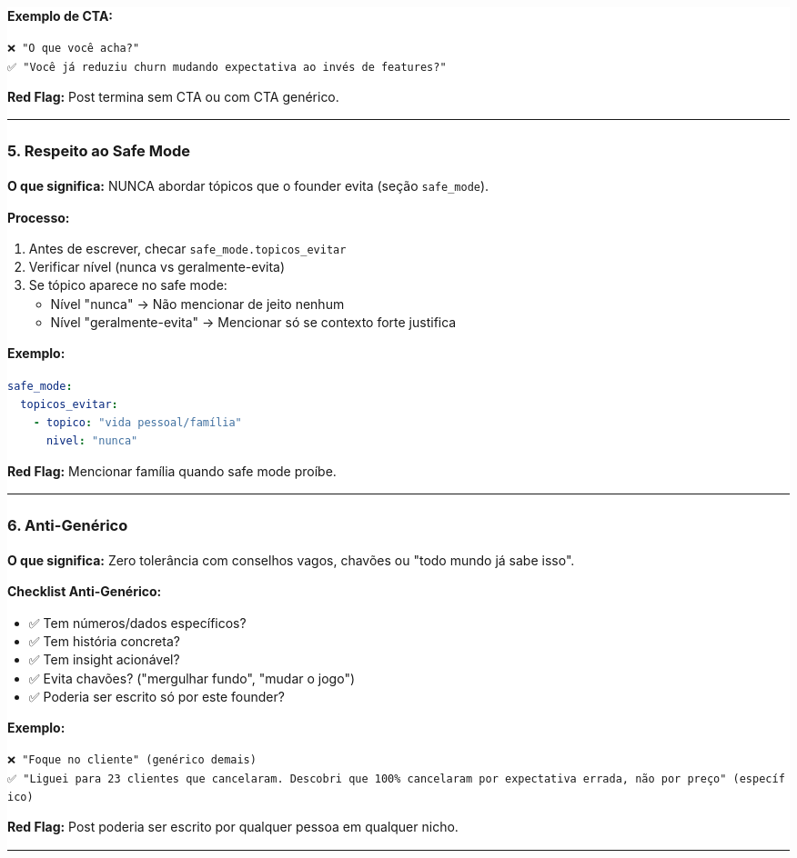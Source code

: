 **Exemplo de CTA:**
```
❌ "O que você acha?"
✅ "Você já reduziu churn mudando expectativa ao invés de features?"
```

**Red Flag:**
Post termina sem CTA ou com CTA genérico.

---

### 5. Respeito ao Safe Mode

**O que significa:**
NUNCA abordar tópicos que o founder evita (seção `safe_mode`).

**Processo:**
1. Antes de escrever, checar `safe_mode.topicos_evitar`
2. Verificar nível (nunca vs geralmente-evita)
3. Se tópico aparece no safe mode:
   - Nível "nunca" → Não mencionar de jeito nenhum
   - Nível "geralmente-evita" → Mencionar só se contexto forte justifica

**Exemplo:**
```yaml
safe_mode:
  topicos_evitar:
    - topico: "vida pessoal/família"
      nivel: "nunca"
```

**Red Flag:**
Mencionar família quando safe mode proíbe.

---

### 6. Anti-Genérico

**O que significa:**
Zero tolerância com conselhos vagos, chavões ou "todo mundo já sabe isso".

**Checklist Anti-Genérico:**
- ✅ Tem números/dados específicos?
- ✅ Tem história concreta?
- ✅ Tem insight acionável?
- ✅ Evita chavões? ("mergulhar fundo", "mudar o jogo")
- ✅ Poderia ser escrito só por este founder?

**Exemplo:**
```
❌ "Foque no cliente" (genérico demais)
✅ "Liguei para 23 clientes que cancelaram. Descobri que 100% cancelaram por expectativa errada, não por preço" (específico)
```

**Red Flag:**
Post poderia ser escrito por qualquer pessoa em qualquer nicho.

---